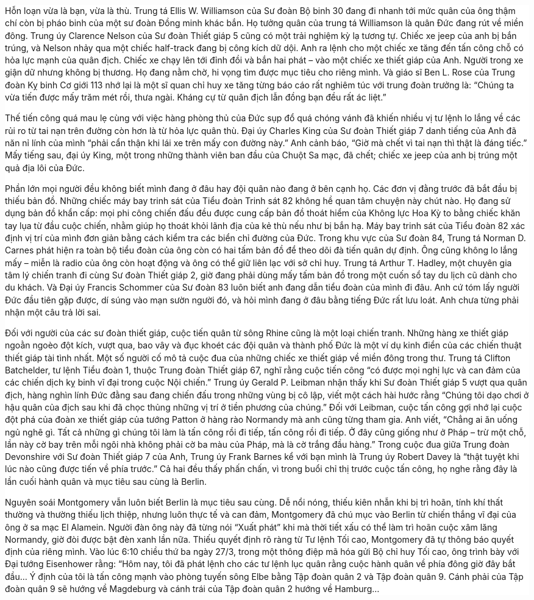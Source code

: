 Hỗn loạn vừa là bạn, vừa là thù. Trung tá Ellis W. Williamson của Sư đoàn Bộ binh 30 đang đi nhanh tới mức quân của ông thậm chí còn bị pháo binh của một sư đoàn Đồng minh khác bắn. Họ tưởng quân của trung tá Williamson là quân Đức đang rút về miền đông. Trung úy Clarence Nelson của Sư đoàn Thiết giáp 5 cũng có một trải nghiệm kỳ lạ tương tự. Chiếc xe jeep của anh bị bắn trúng, và Nelson nhảy qua một chiếc half-track đang bị công kích dữ dội. Anh ra lệnh cho một chiếc xe tăng đến tấn công chỗ có hỏa lực mạnh của quân địch. Chiếc xe chạy lên tới đỉnh đồi và bắn hai phát – vào một chiếc xe thiết giáp của Anh. Người trong xe giận dữ nhưng không bị thương. Họ đang nằm chờ, hi vọng tìm được mục tiêu cho riêng mình. Và giáo sĩ Ben L. Rose của Trung đoàn Kỵ binh Cơ giới 113 nhớ lại là một sĩ quan chỉ huy xe tăng từng báo cáo rất nghiêm túc với trung đoàn trưởng là: “Chúng ta vừa tiến được mấy trăm mét rồi, thưa ngài. Kháng cự từ quân địch lẫn đồng bạn đều rất ác liệt.”

Thế tiến công quá mau lẹ cùng với việc hàng phòng thủ của Đức sụp đổ quá chóng vánh đã khiến nhiều vị tư lệnh lo lắng về các rủi ro từ tai nạn trên đường còn hơn là từ hỏa lực quân thù. Đại úy Charles King của Sư đoàn Thiết giáp 7 danh tiếng của Anh đã năn nỉ lính của mình “phải cẩn thận khi lái xe trên mấy con đường này.” Anh cảnh báo, “Giờ mà chết vì tai nạn thì thật là đáng tiếc.” Mấy tiếng sau, đại úy King, một trong những thành viên ban đầu của Chuột Sa mạc, đã chết; chiếc xe jeep của anh bị trúng một quả địa lôi của Đức.

Phần lớn mọi người đều không biết mình đang ở đâu hay đội quân nào đang ở bên cạnh họ. Các đơn vị đằng trước đã bắt đầu bị thiếu bản đồ. Những chiếc máy bay trinh sát của Tiểu đoàn Trinh sát 82 không hề quan tâm chuyện này chút nào. Họ đang sử dụng bản đồ khẩn cấp: mọi phi công chiến đấu đều được cung cấp bản đồ thoát hiểm của Không lực Hoa Kỳ to bằng chiếc khăn tay lụa từ đầu cuộc chiến, nhằm giúp họ thoát khỏi lãnh địa của kẻ thù nếu như bị bắn hạ. Máy bay trinh sát của Tiểu đoàn 82 xác định vị trí của mình đơn giản bằng cách kiểm tra các biển chỉ đường của Đức. Trong khu vực của Sư đoàn 84, Trung tá Norman D. Carnes phát hiện ra toàn bộ tiểu đoàn của ông còn có hai tấm bản đồ để theo dõi đà tiến quân dự định. Ông cũng không lo lắng mấy – miễn là radio của ông còn hoạt động và ông có thể giữ liên lạc với sở chỉ huy. Trung tá Arthur T. Hadley, một chuyên gia tâm lý chiến tranh đi cùng Sư đoàn Thiết giáp 2, giờ đang phải dùng mấy tấm bản đồ trong một cuốn sổ tay du lịch cũ dành cho du khách. Và Đại úy Francis Schommer của Sư đoàn 83 luôn biết anh đang dẫn tiểu đoàn của mình đi đâu. Anh cứ tóm lấy người Đức đầu tiên gặp được, dí súng vào mạn sườn người đó, và hỏi mình đang ở đâu bằng tiếng Đức rất lưu loát. Anh chưa từng phải nhận một câu trả lời sai.

Đối với người của các sư đoàn thiết giáp, cuộc tiến quân từ sông Rhine cũng là một loại chiến tranh. Những hàng xe thiết giáp ngoằn ngoèo đột kích, vượt qua, bao vây và đục khoét các đội quân và thành phố Đức là một ví dụ kinh điển của các chiến thuật thiết giáp tài tình nhất. Một số người cố mô tả cuộc đua của những chiếc xe thiết giáp về miền đông trong thư. Trung tá Clifton Batchelder, tư lệnh Tiểu đoàn 1, thuộc Trung đoàn Thiết giáp 67, nghĩ rằng cuộc tiến công “có được mọi nghị lực và can đảm của các chiến dịch kỵ binh vĩ đại trong cuộc Nội chiến.” Trung úy Gerald P. Leibman nhận thấy khi Sư đoàn Thiết giáp 5 vượt qua quân địch, hàng nghìn lính Đức đằng sau đang chiến đấu trong những vùng bị cô lập, viết một cách hài hước rằng “Chúng tôi dạo chơi ở hậu quân của địch sau khi đã chọc thủng những vị trí ở tiền phương của chúng.” Đối với Leibman, cuộc tấn công gợi nhớ lại cuộc đột phá của đoàn xe thiết giáp của tướng Patton ở hàng rào Normandy mà anh cũng từng tham gia. Anh viết, “Chẳng ai ăn uống ngủ nghê gì. Tất cả những gì chúng tôi làm là tấn công rồi đi tiếp, tấn công rồi đi tiếp. Ở đây cũng giống như ở Pháp – trừ một chỗ, lần này cờ bay trên mỗi ngôi nhà không phải cờ ba màu của Pháp, mà là cờ trắng đầu hàng.” Trong cuộc đua giữa Trung đoàn Devonshire với Sư đoàn Thiết giáp 7 của Anh, Trung úy Frank Barnes kể với bạn mình là Trung úy Robert Davey là “thật tuyệt khi lúc nào cũng được tiến về phía trước.” Cả hai đều thấy phấn chấn, vì trong buổi chỉ thị trước cuộc tấn công, họ nghe rằng đây là lần cuối hành quân và mục tiêu sau cùng là Berlin.

Nguyên soái Montgomery vẫn luôn biết Berlin là mục tiêu sau cùng. Dễ nổi nóng, thiếu kiên nhẫn khi bị trì hoãn, tính khí thất thường và thường thiếu lịch thiệp, nhưng luôn thực tế và can đảm, Montgomery đã chú mục vào Berlin từ chiến thắng vĩ đại của ông ở sa mạc El Alamein. Người đàn ông này đã từng nói “Xuất phát” khi mà thời tiết xấu có thể làm trì hoãn cuộc xâm lăng Normandy, giờ đòi được bật đèn xanh lần nữa. Thiếu quyết định rõ ràng từ Tư lệnh Tối cao, Montgomery đã tự thông báo quyết định của riêng mình. Vào lúc 6:10 chiều thứ ba ngày 27/3, trong một thông điệp mã hóa gửi Bộ chỉ huy Tối cao, ông trình bày với Đại tướng Eisenhower rằng: “Hôm nay, tôi đã phát lệnh cho các tư lệnh lục quân rằng cuộc hành quân về phía đông giờ đây bắt đầu… Ý định của tôi là tấn công mạnh vào phòng tuyến sông Elbe bằng Tập đoàn quân 2 và Tập đoàn quân 9. Cánh phải của Tập đoàn quân 9 sẽ hướng về Magdeburg và cánh trái của Tập đoàn quân 2 hướng về Hamburg…
